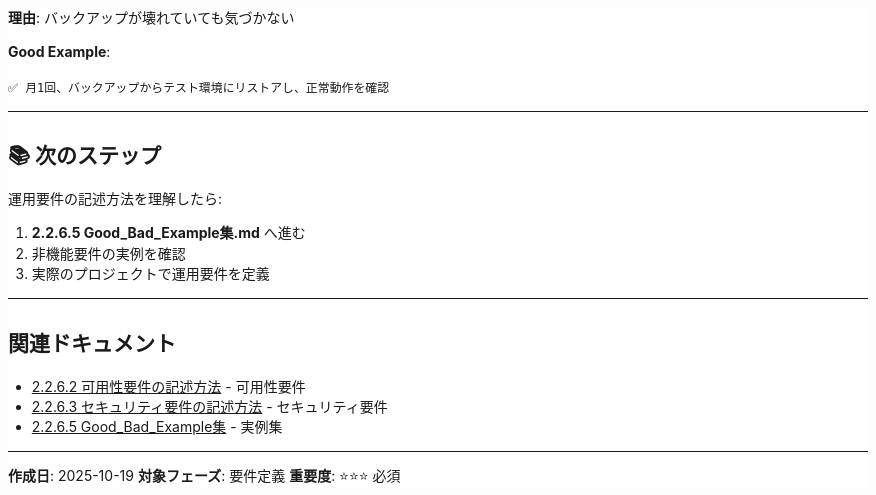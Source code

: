 **理由**: バックアップが壊れていても気づかない

**Good Example**:
```
✅ 月1回、バックアップからテスト環境にリストアし、正常動作を確認
```

---

## 📚 次のステップ

運用要件の記述方法を理解したら:

1. **2.2.6.5 Good_Bad_Example集.md** へ進む
2. 非機能要件の実例を確認
3. 実際のプロジェクトで運用要件を定義

---

## 関連ドキュメント

- [2.2.6.2 可用性要件の記述方法](./2.2.6.2_可用性要件の記述方法.md) - 可用性要件
- [2.2.6.3 セキュリティ要件の記述方法](./2.2.6.3_セキュリティ要件の記述方法.md) - セキュリティ要件
- [2.2.6.5 Good_Bad_Example集](./2.2.6.5_Good_Bad_Example集.md) - 実例集

---

**作成日**: 2025-10-19
**対象フェーズ**: 要件定義
**重要度**: ⭐⭐⭐ 必須
